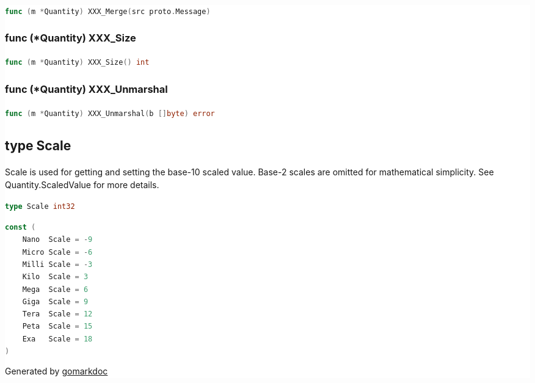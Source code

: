 ```go
func (m *Quantity) XXX_Merge(src proto.Message)
```

### func \(\*Quantity\) XXX\_Size

```go
func (m *Quantity) XXX_Size() int
```

### func \(\*Quantity\) XXX\_Unmarshal

```go
func (m *Quantity) XXX_Unmarshal(b []byte) error
```

## type Scale

Scale is used for getting and setting the base\-10 scaled value. Base\-2 scales are omitted for mathematical simplicity. See Quantity.ScaledValue for more details.

```go
type Scale int32
```

```go
const (
    Nano  Scale = -9
    Micro Scale = -6
    Milli Scale = -3
    Kilo  Scale = 3
    Mega  Scale = 6
    Giga  Scale = 9
    Tera  Scale = 12
    Peta  Scale = 15
    Exa   Scale = 18
)
```



Generated by [gomarkdoc](<https://github.com/princjef/gomarkdoc>)
